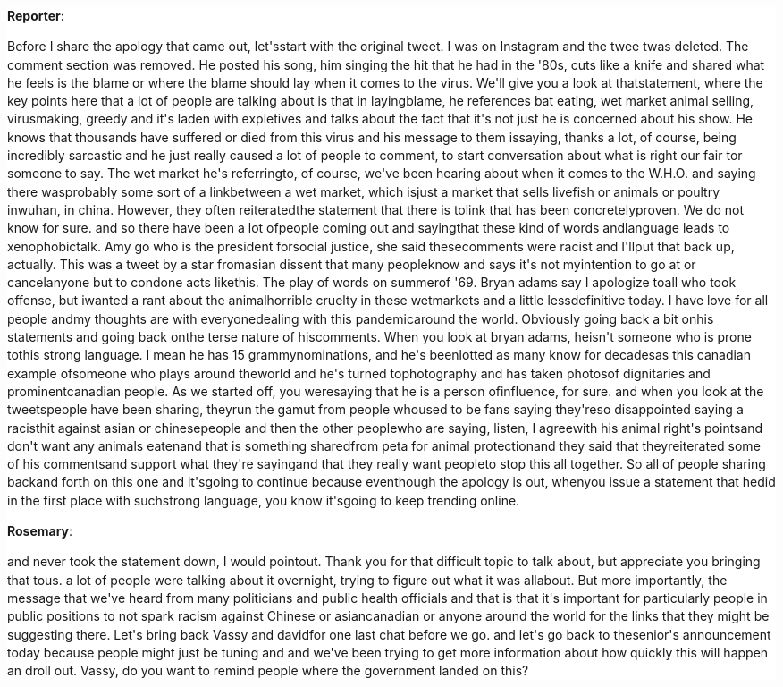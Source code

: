 

**Reporter**:

Before I share the apology that came out, let'sstart with the original tweet.
I was on Instagram and the twee twas deleted.
The comment section was removed.
He posted his song, him singing the hit that he had in the '80s, cuts like a knife and shared what he feels is the blame or where the blame should lay when it comes to the virus.
We'll give you a look at thatstatement, where the key points here that a lot of people are talking about is that in layingblame, he references bat eating, wet market animal selling, virusmaking, greedy and it's laden with expletives and talks about the fact that it's not just he is concerned about his show.
He knows that thousands have suffered or died from this virus and his message to them issaying, thanks a lot, of course, being incredibly sarcastic and he just really caused a lot of people to comment, to start conversation about what is right our fair tor someone to say.
The wet market he's referringto, of course, we've been hearing about when it comes to the W.H.O. and saying there wasprobably some sort of a linkbetween a wet market, which isjust a market that sells livefish or animals or poultry inwuhan, in china.
However, they often reiteratedthe statement that there is tolink that has been concretelyproven.
We do not know for sure.
and so there have been a lot ofpeople coming out and sayingthat these kind of words andlanguage leads to xenophobictalk.
Amy go who is the president forsocial justice, she said thesecomments were racist and I'llput that back up, actually.
This was a tweet by a star fromasian dissent that many peopleknow and says it's not myintention to go at or cancelanyone but to condone acts likethis.
The play of words on summerof '69. Bryan adams say I apologize toall who took offense, but iwanted a rant about the animalhorrible cruelty in these wetmarkets and a little lessdefinitive today.
I have love for all people andmy thoughts are with everyonedealing with this pandemicaround the world.
Obviously going back a bit onhis statements and going back onthe terse nature of hiscomments.
When you look at bryan adams, heisn't someone who is prone tothis strong language.
I mean he has 15 grammynominations, and he's beenlotted as many know for decadesas this canadian example ofsomeone who plays around theworld and he's turned tophotography and has taken photosof dignitaries and prominentcanadian people.
As we started off, you weresaying that he is a person ofinfluence, for sure.
and when you look at the tweetspeople have been sharing, theyrun the gamut from people whoused to be fans saying they'reso disappointed saying a racisthit against asian or chinesepeople and then the other peoplewho are saying, listen, I agreewith his animal right's pointsand don't want any animals eatenand that is something sharedfrom peta for animal protectionand they said that theyreiterated some of his commentsand support what they're sayingand that they really want peopleto stop this all together.
So all of people sharing backand forth on this one and it'sgoing to continue because eventhough the apology is out, whenyou issue a statement that hedid in the first place with suchstrong language, you know it'sgoing to keep trending online.



**Rosemary**:

and never took the statement down, I would pointout.
Thank you for that difficult topic to talk about, but appreciate you bringing that tous.
a lot of people were talking about it overnight, trying to figure out what it was allabout.
But more importantly, the message that we've heard from many politicians and public health officials and that is that it's important for particularly people in public positions to not spark racism against Chinese or asiancanadian or anyone around the world for the links that they might be suggesting there.
Let's bring back Vassy and davidfor one last chat before we go. and let's go back to thesenior's announcement today because people might just be tuning and and we've been trying to get more information about how quickly this will happen an droll out.
Vassy, do you want to remind people where the government landed on this?
